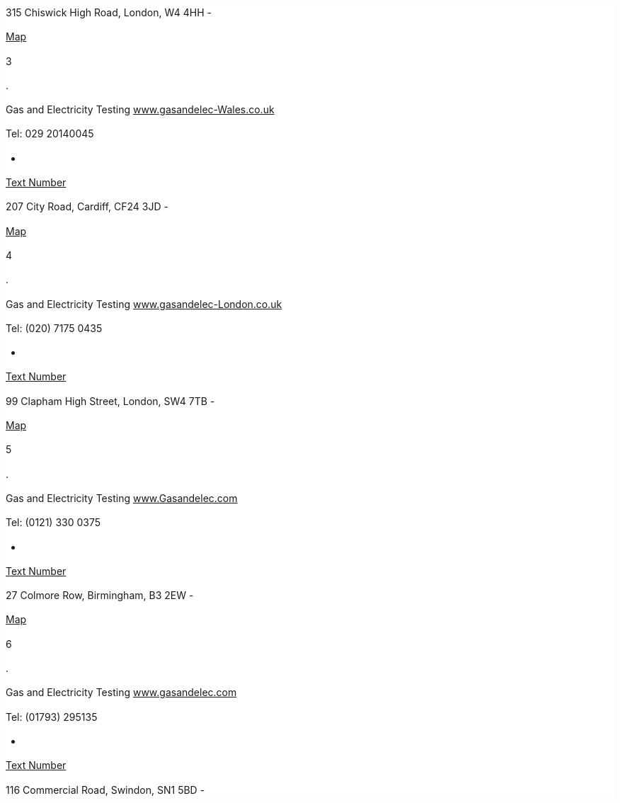 315 Chiswick High Road, London, W4 4HH - 

[Map][3]

3

.

Gas and Electricity Testing www.gasandelec-Wales.co.uk

Tel: 029 20140045

- 

[Text Number][4]

207 City Road, Cardiff, CF24 3JD - 

[Map][5]

4

.

Gas and Electricity Testing www.gasandelec-London.co.uk

Tel: (020) 7175 0435

- 

[Text Number][6]

99 Clapham High Street, London, SW4 7TB - 

[Map][7]

5

.

Gas and Electricity Testing www.Gasandelec.com

Tel: (0121) 330 0375

- 

[Text Number][8]

27 Colmore Row, Birmingham, B3 2EW - 

[Map][9]

6

.

Gas and Electricity Testing www.gasandelec.com

Tel: (01793) 295135

- 

[Text Number][10]

116 Commercial Road, Swindon, SN1 5BD - 


[0]: http://www.thephonebook.bt.com/publisha.content/en/search/business_by_name/sms.publisha?Referer=QnVzaW5lc3NOYW1lPUdhcythbmQrRWxlY3RyaWNpdHkrVGVzdGluZw%3d%3d&Info=IEdhcyBhbmQgRWxlY3RyaWNpdHkgVGVzdGluZyBXd3cuZ2FzYW5kZWxlYy5jb20%3d&MN=KDAxMjUyKSAyMTcxNDc%3d&PT=Gas%20and%20Electricity%20Testing%20in%20United%20Kingdom
[1]: http://www.thephonebook.bt.com/publisha.content/en/search/business_by_name/map.publisha?Referer=QnVzaW5lc3NOYW1lPUdhcythbmQrRWxlY3RyaWNpdHkrVGVzdGluZw%3d%3d&Info=IEdhcyBhbmQgRWxlY3RyaWNpdHkgVGVzdGluZyBXd3cuZ2FzYW5kZWxlYy5jb20%3d&Address=OCBDYW1wIFJvYWQsIEZhcm5ib3JvdWdoLCBHVTE0IDZFVw%3d%3d&MapCode=R1UxNCA2RVc%3d&PT=Gas%20and%20Electricity%20Testing%20in%20United%20Kingdom
[2]: http://www.thephonebook.bt.com/publisha.content/en/search/business_by_name/sms.publisha?Referer=QnVzaW5lc3NOYW1lPUdhcythbmQrRWxlY3RyaWNpdHkrVGVzdGluZw%3d%3d&Info=IEdhcyBhbmQgRWxlY3RyaWNpdHkgVGVzdGluZyBXd3cuZ2FzYW5kZWxlYy5jb20%3d&MN=KDAyMCkgMDg4OCAwNDgx&PT=Gas%20and%20Electricity%20Testing%20in%20United%20Kingdom
[3]: http://www.thephonebook.bt.com/publisha.content/en/search/business_by_name/map.publisha?Referer=QnVzaW5lc3NOYW1lPUdhcythbmQrRWxlY3RyaWNpdHkrVGVzdGluZw%3d%3d&Info=IEdhcyBhbmQgRWxlY3RyaWNpdHkgVGVzdGluZyBXd3cuZ2FzYW5kZWxlYy5jb20%3d&Address=MzE1IENoaXN3aWNrIEhpZ2ggUm9hZCwgTG9uZG9uLCBXNCA0SEg%3d&MapCode=VzQgNEhI&PT=Gas%20and%20Electricity%20Testing%20in%20United%20Kingdom
[4]: http://www.thephonebook.bt.com/publisha.content/en/search/business_by_name/sms.publisha?Referer=QnVzaW5lc3NOYW1lPUdhcythbmQrRWxlY3RyaWNpdHkrVGVzdGluZw%3d%3d&Info=IEdhcyBhbmQgRWxlY3RyaWNpdHkgVGVzdGluZyBXd3cuZ2FzYW5kZWxlYy1DYXJkaWZmLmNvLnVr&MN=MDI5IDIwMTQwMDQ1&PT=Gas%20and%20Electricity%20Testing%20in%20United%20Kingdom
[5]: http://www.thephonebook.bt.com/publisha.content/en/search/business_by_name/map.publisha?Referer=QnVzaW5lc3NOYW1lPUdhcythbmQrRWxlY3RyaWNpdHkrVGVzdGluZw%3d%3d&Info=IEdhcyBhbmQgRWxlY3RyaWNpdHkgVGVzdGluZyBXd3cuZ2FzYW5kZWxlYy1DYXJkaWZmLmNvLnVr&Address=MjA3IENpdHkgUm9hZCwgQ2FyZGlmZiwgQ0YyNCAzSkQ%3d&MapCode=Q0YyNCAzSkQ%3d&PT=Gas%20and%20Electricity%20Testing%20in%20United%20Kingdom
[6]: http://www.thephonebook.bt.com/publisha.content/en/search/business_by_name/sms.publisha?Referer=QnVzaW5lc3NOYW1lPUdhcythbmQrRWxlY3RyaWNpdHkrVGVzdGluZw%3d%3d&Info=IEdhcyBhbmQgRWxlY3RyaWNpdHkgVGVzdGluZyBXd3cuZ2FzYW5kZWxlYy1Mb25kb24uY28udWs%3d&MN=KDAyMCkgNzE3NSAwNDM1&PT=Gas%20and%20Electricity%20Testing%20in%20United%20Kingdom
[7]: http://www.thephonebook.bt.com/publisha.content/en/search/business_by_name/map.publisha?Referer=QnVzaW5lc3NOYW1lPUdhcythbmQrRWxlY3RyaWNpdHkrVGVzdGluZw%3d%3d&Info=IEdhcyBhbmQgRWxlY3RyaWNpdHkgVGVzdGluZyBXd3cuZ2FzYW5kZWxlYy1Mb25kb24uY28udWs%3d&Address=OTkgQ2xhcGhhbSBIaWdoIFN0cmVldCwgTG9uZG9uLCBTVzQgN1RC&MapCode=U1c0IDdUQg%3d%3d&PT=Gas%20and%20Electricity%20Testing%20in%20United%20Kingdom
[8]: http://www.thephonebook.bt.com/publisha.content/en/search/business_by_name/sms.publisha?Referer=QnVzaW5lc3NOYW1lPUdhcythbmQrRWxlY3RyaWNpdHkrVGVzdGluZw%3d%3d&Info=IEdhcyBhbmQgRWxlY3RyaWNpdHkgVGVzdGluZyBHYXNhbmRlbGVjLUJpcm1pbmdoYW0uY28udWs%3d&MN=KDAxMjEpIDMzMCAwMzc1&PT=Gas%20and%20Electricity%20Testing%20in%20United%20Kingdom
[9]: http://www.thephonebook.bt.com/publisha.content/en/search/business_by_name/map.publisha?Referer=QnVzaW5lc3NOYW1lPUdhcythbmQrRWxlY3RyaWNpdHkrVGVzdGluZw%3d%3d&Info=IEdhcyBhbmQgRWxlY3RyaWNpdHkgVGVzdGluZyBHYXNhbmRlbGVjLUJpcm1pbmdoYW0uY28udWs%3d&Address=MjcgQ29sbW9yZSBSb3csIEJpcm1pbmdoYW0sIEIzIDJFVw%3d%3d&MapCode=QjMgMkVX&PT=Gas%20and%20Electricity%20Testing%20in%20United%20Kingdom
[10]: http://www.thephonebook.bt.com/publisha.content/en/search/business_by_name/sms.publisha?Referer=QnVzaW5lc3NOYW1lPUdhcythbmQrRWxlY3RyaWNpdHkrVGVzdGluZw%3d%3d&Info=IEdhcyBhbmQgRWxlY3RyaWNpdHkgVGVzdGluZyBXd3cuZ2FzYW5kZWxlYy5jb20%3d&MN=KDAxNzkzKSAyOTUxMzU%3d&PT=Gas%20and%20Electricity%20Testing%20in%20United%20Kingdom
[11]: http://www.thephonebook.bt.com/publisha.content/en/search/business_by_name/map.publisha?Referer=QnVzaW5lc3NOYW1lPUdhcythbmQrRWxlY3RyaWNpdHkrVGVzdGluZw%3d%3d&Info=IEdhcyBhbmQgRWxlY3RyaWNpdHkgVGVzdGluZyBXd3cuZ2FzYW5kZWxlYy5jb20%3d&Address=MTE2IENvbW1lcmNpYWwgUm9hZCwgU3dpbmRvbiwgU04xIDVCRA%3d%3d&MapCode=U04xIDVCRA%3d%3d&PT=Gas%20and%20Electricity%20Testing%20in%20United%20Kingdom
[12]: http://www.thephonebook.bt.com/publisha.content/en/search/business_by_name/sms.publisha?Referer=QnVzaW5lc3NOYW1lPUdhcythbmQrRWxlY3RyaWNpdHkrVGVzdGluZyZQYWdlPTI%3d&Info=IEdhcyBhbmQgRWxlY3RyaWNpdHkgVGVzdGluZyBXd3cuZ2FzYW5kZWxlYy5jb20%3d&MN=KDAxMjAyKSAzNzQxNjg%3d&PT=Gas%20and%20Electricity%20Testing%20in%20United%20Kingdom
[13]: http://www.thephonebook.bt.com/publisha.content/en/search/business_by_name/map.publisha?Referer=QnVzaW5lc3NOYW1lPUdhcythbmQrRWxlY3RyaWNpdHkrVGVzdGluZyZQYWdlPTI%3d&Info=IEdhcyBhbmQgRWxlY3RyaWNpdHkgVGVzdGluZyBXd3cuZ2FzYW5kZWxlYy5jb20%3d&Address=ODkgQ29tbWVyY2lhbCBSb2FkLCBCb3VybmVtb3V0aCwgQkgyIDVSUg%3d%3d&MapCode=QkgyIDVSUg%3d%3d&PT=Gas%20and%20Electricity%20Testing%20in%20United%20Kingdom
[14]: http://www.thephonebook.bt.com/publisha.content/en/search/business_by_name/sms.publisha?Referer=QnVzaW5lc3NOYW1lPUdhcythbmQrRWxlY3RyaWNpdHkrVGVzdGluZyZQYWdlPTI%3d&Info=IEdhcyBhbmQgRWxlY3RyaWNpdHkgVGVzdGluZyBXd3cuZ2FzYW5kZWxlYy5jb20%3d&MN=KDAxMjQ1KSA3MzA4OTY%3d&PT=Gas%20and%20Electricity%20Testing%20in%20United%20Kingdom
[15]: http://www.thephonebook.bt.com/publisha.content/en/search/business_by_name/map.publisha?Referer=QnVzaW5lc3NOYW1lPUdhcythbmQrRWxlY3RyaWNpdHkrVGVzdGluZyZQYWdlPTI%3d&Info=IEdhcyBhbmQgRWxlY3RyaWNpdHkgVGVzdGluZyBXd3cuZ2FzYW5kZWxlYy5jb20%3d&Address=MjUgRHVrZSBTdHJlZXQsIENoZWxtc2ZvcmQsIENNMSAxVEI%3d&MapCode=Q00xIDFUQg%3d%3d&PT=Gas%20and%20Electricity%20Testing%20in%20United%20Kingdom
[16]: http://www.thephonebook.bt.com/publisha.content/en/search/business_by_name/sms.publisha?Referer=QnVzaW5lc3NOYW1lPUdhcythbmQrRWxlY3RyaWNpdHkrVGVzdGluZyZQYWdlPTI%3d&Info=IEdhcyBhbmQgRWxlY3RyaWNpdHkgVGVzdGluZyBXd3cuZ2FzYW5kZWxlYy5jb20%3d&MN=KDAxNzc1KSA4NTA4Nzg%3d&PT=Gas%20and%20Electricity%20Testing%20in%20United%20Kingdom
[17]: http://www.thephonebook.bt.com/publisha.content/en/search/business_by_name/map.publisha?Referer=QnVzaW5lc3NOYW1lPUdhcythbmQrRWxlY3RyaWNpdHkrVGVzdGluZyZQYWdlPTI%3d&Info=IEdhcyBhbmQgRWxlY3RyaWNpdHkgVGVzdGluZyBXd3cuZ2FzYW5kZWxlYy5jb20%3d&Address=MTIgSGlnaCBTdHJlZXQsIFNwYWxkaW5nLCBQRTExIDFUVw%3d%3d&MapCode=UEUxMSAxVFc%3d&PT=Gas%20and%20Electricity%20Testing%20in%20United%20Kingdom
[18]: http://www.thephonebook.bt.com/publisha.content/en/search/business_by_name/sms.publisha?Referer=QnVzaW5lc3NOYW1lPUdhcythbmQrRWxlY3RyaWNpdHkrVGVzdGluZyZQYWdlPTI%3d&Info=IEdhcyBhbmQgRWxlY3RyaWNpdHkgVGVzdGluZyBXd3cuZ2FzYW5kZWxlYy5jb20%3d&MN=KDAyMykgODAwOSAwODky&PT=Gas%20and%20Electricity%20Testing%20in%20United%20Kingdom
[19]: http://www.thephonebook.bt.com/publisha.content/en/search/business_by_name/map.publisha?Referer=QnVzaW5lc3NOYW1lPUdhcythbmQrRWxlY3RyaWNpdHkrVGVzdGluZyZQYWdlPTI%3d&Info=IEdhcyBhbmQgRWxlY3RyaWNpdHkgVGVzdGluZyBXd3cuZ2FzYW5kZWxlYy5jb20%3d&Address=MTUxIEhpZ2ggU3RyZWV0LCBTb3V0aGFtcHRvbiwgU08xNCAyQlQ%3d&MapCode=U08xNCAyQlQ%3d&PT=Gas%20and%20Electricity%20Testing%20in%20United%20Kingdom
[20]: http://www.thephonebook.bt.com/publisha.content/en/search/business_by_name/sms.publisha?Referer=QnVzaW5lc3NOYW1lPUdhcythbmQrRWxlY3RyaWNpdHkrVGVzdGluZyZQYWdlPTI%3d&Info=IEdhcyBhbmQgRWxlY3RyaWNpdHkgVGVzdGluZyBXd3cuZ2FzYW5kZWxlYy1TdGFsYmFucy5jby51aw%3d%3d&MN=KDAxNzI3KSAzNTAwMTg%3d&PT=Gas%20and%20Electricity%20Testing%20in%20United%20Kingdom
[21]: http://www.thephonebook.bt.com/publisha.content/en/search/business_by_name/map.publisha?Referer=QnVzaW5lc3NOYW1lPUdhcythbmQrRWxlY3RyaWNpdHkrVGVzdGluZyZQYWdlPTI%3d&Info=IEdhcyBhbmQgRWxlY3RyaWNpdHkgVGVzdGluZyBXd3cuZ2FzYW5kZWxlYy1TdGFsYmFucy5jby51aw%3d%3d&Address=MTcgSG9seXdlbGwgSGlsbCwgU3QuIEFsYmFucywgQUwxIDFEVA%3d%3d&MapCode=QUwxIDFEVA%3d%3d&PT=Gas%20and%20Electricity%20Testing%20in%20United%20Kingdom
[22]: http://www.thephonebook.bt.com/publisha.content/en/search/business_by_name/sms.publisha?Referer=QnVzaW5lc3NOYW1lPUdhcythbmQrRWxlY3RyaWNpdHkrVGVzdGluZyZQYWdlPTM%3d&Info=IEdhcyBhbmQgRWxlY3RyaWNpdHkgVGVzdGluZyBXd3cuZ2FzYW5kZWxlYy5jb20%3d&MN=KDAyMCkgMDg4OCAwODQ5&PT=Gas%20and%20Electricity%20Testing%20in%20United%20Kingdom
[23]: http://www.thephonebook.bt.com/publisha.content/en/search/business_by_name/map.publisha?Referer=QnVzaW5lc3NOYW1lPUdhcythbmQrRWxlY3RyaWNpdHkrVGVzdGluZyZQYWdlPTM%3d&Info=IEdhcyBhbmQgRWxlY3RyaWNpdHkgVGVzdGluZyBXd3cuZ2FzYW5kZWxlYy5jb20%3d&Address=MiBMb25kb24gQnJpZGdlIFdhbGssIExvbmRvbiwgU0UxIDJTWA%3d%3d&MapCode=U0UxIDJTWA%3d%3d&PT=Gas%20and%20Electricity%20Testing%20in%20United%20Kingdom
[24]: http://www.thephonebook.bt.com/publisha.content/en/search/business_by_name/sms.publisha?Referer=QnVzaW5lc3NOYW1lPUdhcythbmQrRWxlY3RyaWNpdHkrVGVzdGluZyZQYWdlPTM%3d&Info=IEdhcyBhbmQgRWxlY3RyaWNpdHkgVGVzdGluZyBXd3cuZ2FzYW5kZWxlYy5jb20%3d&MN=KDAxNDgzKSA2OTcwMzc%3d&PT=Gas%20and%20Electricity%20Testing%20in%20United%20Kingdom
[25]: http://www.thephonebook.bt.com/publisha.content/en/search/business_by_name/map.publisha?Referer=QnVzaW5lc3NOYW1lPUdhcythbmQrRWxlY3RyaWNpdHkrVGVzdGluZyZQYWdlPTM%3d&Info=IEdhcyBhbmQgRWxlY3RyaWNpdHkgVGVzdGluZyBXd3cuZ2FzYW5kZWxlYy5jb20%3d&Address=MTQgTG9uZG9uIFJvYWQsIEd1aWxkZm9yZCwgR1UxIDJBRw%3d%3d&MapCode=R1UxIDJBRw%3d%3d&PT=Gas%20and%20Electricity%20Testing%20in%20United%20Kingdom
[26]: http://www.thephonebook.bt.com/publisha.content/en/search/business_by_name/sms.publisha?Referer=QnVzaW5lc3NOYW1lPUdhcythbmQrRWxlY3RyaWNpdHkrVGVzdGluZyZQYWdlPTM%3d&Info=IEdhcyBhbmQgRWxlY3RyaWNpdHkgVGVzdGluZyBXd3cuZ2FzYW5kZWxlYy5jb20%3d&MN=KDAxMTgpIDMwNyA5MTg3&PT=Gas%20and%20Electricity%20Testing%20in%20United%20Kingdom
[27]: http://www.thephonebook.bt.com/publisha.content/en/search/business_by_name/map.publisha?Referer=QnVzaW5lc3NOYW1lPUdhcythbmQrRWxlY3RyaWNpdHkrVGVzdGluZyZQYWdlPTM%3d&Info=IEdhcyBhbmQgRWxlY3RyaWNpdHkgVGVzdGluZyBXd3cuZ2FzYW5kZWxlYy5jb20%3d&Address=MTA1IExvbmRvbiBTdHJlZXQsIFJlYWRpbmcsIFJHMSA0UUQ%3d&MapCode=UkcxIDRRRA%3d%3d&PT=Gas%20and%20Electricity%20Testing%20in%20United%20Kingdom
[28]: http://www.thephonebook.bt.com/publisha.content/en/search/business_by_name/sms.publisha?Referer=QnVzaW5lc3NOYW1lPUdhcythbmQrRWxlY3RyaWNpdHkrVGVzdGluZyZQYWdlPTM%3d&Info=IEdhcyBhbmQgRWxlY3RyaWNpdHkgVGVzdGluZyBXd3cuZ2FzYW5kZWxlYy5uZXQ%3d&MN=KDAyMCkgNzE3NSAwMDYw&PT=Gas%20and%20Electricity%20Testing%20in%20United%20Kingdom
[29]: http://www.thephonebook.bt.com/publisha.content/en/search/business_by_name/map.publisha?Referer=QnVzaW5lc3NOYW1lPUdhcythbmQrRWxlY3RyaWNpdHkrVGVzdGluZyZQYWdlPTM%3d&Info=IEdhcyBhbmQgRWxlY3RyaWNpdHkgVGVzdGluZyBXd3cuZ2FzYW5kZWxlYy5uZXQ%3d&Address=MjIgTm90dGluZ2hpbGwgR2F0ZSwgTG9uZG9uLCBXMTEgM0pF&MapCode=VzExIDNKRQ%3d%3d&PT=Gas%20and%20Electricity%20Testing%20in%20United%20Kingdom
[30]: http://www.thephonebook.bt.com/publisha.content/en/search/business_by_name/sms.publisha?Referer=QnVzaW5lc3NOYW1lPUdhcythbmQrRWxlY3RyaWNpdHkrVGVzdGluZyZMb2NhdGlvbj1Vbml0ZWQrS2luZ2RvbSZTdHJlZXQ9JlBhZ2U9NA%3d%3d&Info=IEdhcyBhbmQgRWxlY3RyaWNpdHkgVGVzdGluZyBXd3cuZ2FzYW5kZWxlYy5jb20%3d&MN=KDAyMCkgMDg4OCAwNDgz&PT=Gas%20and%20Electricity%20Testing%20in%20United%20Kingdom
[31]: http://www.thephonebook.bt.com/publisha.content/en/search/business_by_name/map.publisha?Referer=QnVzaW5lc3NOYW1lPUdhcythbmQrRWxlY3RyaWNpdHkrVGVzdGluZyZMb2NhdGlvbj1Vbml0ZWQrS2luZ2RvbSZTdHJlZXQ9JlBhZ2U9NA%3d%3d&Info=IEdhcyBhbmQgRWxlY3RyaWNpdHkgVGVzdGluZyBXd3cuZ2FzYW5kZWxlYy5jb20%3d&Address=OCBTaGVwaGVyZCBNYXJrZXQsIExvbmRvbiwgVzFKIDdKWQ%3d%3d&MapCode=VzFKIDdKWQ%3d%3d&PT=Gas%20and%20Electricity%20Testing%20in%20United%20Kingdom
[32]: http://www.thephonebook.bt.com/publisha.content/en/search/business_by_name/sms.publisha?Referer=QnVzaW5lc3NOYW1lPUdhcythbmQrRWxlY3RyaWNpdHkrVGVzdGluZyZMb2NhdGlvbj1Vbml0ZWQrS2luZ2RvbSZTdHJlZXQ9JlBhZ2U9NA%3d%3d&Info=IEdhcyBhbmQgRWxlY3RyaWNpdHkgVGVzdGluZyBXd3cuZ2FzYW5kZWxlYy5jb20%3d&MN=KDAxNDIyKSA4MTA4NDg%3d&PT=Gas%20and%20Electricity%20Testing%20in%20United%20Kingdom
[33]: http://www.thephonebook.bt.com/publisha.content/en/search/business_by_name/map.publisha?Referer=QnVzaW5lc3NOYW1lPUdhcythbmQrRWxlY3RyaWNpdHkrVGVzdGluZyZMb2NhdGlvbj1Vbml0ZWQrS2luZ2RvbSZTdHJlZXQ9JlBhZ2U9NA%3d%3d&Info=IEdhcyBhbmQgRWxlY3RyaWNpdHkgVGVzdGluZyBXd3cuZ2FzYW5kZWxlYy5jb20%3d&Address=MTAgU291dGggTGFuZSwgRWxsYW5kLCBIWDUgMEhH&MapCode=SFg1IDBIRw%3d%3d&PT=Gas%20and%20Electricity%20Testing%20in%20United%20Kingdom
[34]: http://www.thephonebook.bt.com/publisha.content/en/search/business_by_name/sms.publisha?Referer=QnVzaW5lc3NOYW1lPUdhcythbmQrRWxlY3RyaWNpdHkrVGVzdGluZyZMb2NhdGlvbj1Vbml0ZWQrS2luZ2RvbSZTdHJlZXQ9JlBhZ2U9NA%3d%3d&Info=IEdhcyBhbmQgRWxlY3RyaWNpdHkgVGVzdGluZyBXd3cuZ2FzYW5kZWxlYy1CcmlzdG9sLmNvLnVr&MN=KDAxMTcpIDM2MiAwODcy&PT=Gas%20and%20Electricity%20Testing%20in%20United%20Kingdom
[35]: http://www.thephonebook.bt.com/publisha.content/en/search/business_by_name/map.publisha?Referer=QnVzaW5lc3NOYW1lPUdhcythbmQrRWxlY3RyaWNpdHkrVGVzdGluZyZMb2NhdGlvbj1Vbml0ZWQrS2luZ2RvbSZTdHJlZXQ9JlBhZ2U9NA%3d%3d&Info=IEdhcyBhbmQgRWxlY3RyaWNpdHkgVGVzdGluZyBXd3cuZ2FzYW5kZWxlYy1CcmlzdG9sLmNvLnVr&Address=NzEgU3QgVGhvbWFzIFN0cmVldCwgQnJpc3RvbCwgQlMxIDZKWg%3d%3d&MapCode=QlMxIDZKWg%3d%3d&PT=Gas%20and%20Electricity%20Testing%20in%20United%20Kingdom
[36]: http://www.thephonebook.bt.com/publisha.content/en/search/business_by_name/sms.publisha?Referer=QnVzaW5lc3NOYW1lPUdhcythbmQrRWxlY3RyaWNpdHkrVGVzdGluZyZMb2NhdGlvbj1Vbml0ZWQrS2luZ2RvbSZTdHJlZXQ9JlBhZ2U9NA%3d%3d&Info=IEdhcyBhbmQgRWxlY3RyaWNpdHkgVGVzdGluZyBXd3cuZ2FzYW5kZWxlYy5jb20%3d&MN=KDAxMjc5KSA1NzAwMTU%3d&PT=Gas%20and%20Electricity%20Testing%20in%20United%20Kingdom
[37]: http://www.thephonebook.bt.com/publisha.content/en/search/business_by_name/map.publisha?Referer=QnVzaW5lc3NOYW1lPUdhcythbmQrRWxlY3RyaWNpdHkrVGVzdGluZyZMb2NhdGlvbj1Vbml0ZWQrS2luZ2RvbSZTdHJlZXQ9JlBhZ2U9NA%3d%3d&Info=IEdhcyBhbmQgRWxlY3RyaWNpdHkgVGVzdGluZyBXd3cuZ2FzYW5kZWxlYy5jb20%3d&Address=VGhlcm1hbGwgUGFyayBTdGFydCBIaWxsLCBCaXNob3BzIFN0b3J0Zm9yZCwgQ00yMiA3V0U%3d&MapCode=Q00yMiA3V0U%3d&PT=Gas%20and%20Electricity%20Testing%20in%20United%20Kingdom
[38]: http://www.thephonebook.bt.com/publisha.content/en/search/business_by_name/sms.publisha?Referer=QnVzaW5lc3NOYW1lPUdhcythbmQrRWxlY3RyaWNpdHkrVGVzdGluZyZMb2NhdGlvbj1Vbml0ZWQrS2luZ2RvbSZTdHJlZXQ9JlBhZ2U9NA%3d%3d&Info=IEdhcyBhbmQgRWxlY3RyaWNpdHkgVGVzdGluZyBXd3cuZ2FzYW5kZWxlYy5jb20%3d&MN=KDAxOTkyKSA2ODAwMTQ%3d&PT=Gas%20and%20Electricity%20Testing%20in%20United%20Kingdom
[39]: http://www.thephonebook.bt.com/publisha.content/en/search/business_by_name/map.publisha?Referer=QnVzaW5lc3NOYW1lPUdhcythbmQrRWxlY3RyaWNpdHkrVGVzdGluZyZMb2NhdGlvbj1Vbml0ZWQrS2luZ2RvbSZTdHJlZXQ9JlBhZ2U9NA%3d%3d&Info=IEdhcyBhbmQgRWxlY3RyaWNpdHkgVGVzdGluZyBXd3cuZ2FzYW5kZWxlYy5jb20%3d&Address=MTcgV2FyZSBSb2FkLCBIZXJ0Zm9yZCwgU0cxMyA3RFo%3d&MapCode=U0cxMyA3RFo%3d&PT=Gas%20and%20Electricity%20Testing%20in%20United%20Kingdom
[40]: http://www.thephonebook.bt.com/publisha.content/en/search/business_by_name/sms.publisha?Referer=QnVzaW5lc3NOYW1lPUdhcythbmQrRWxlY3RyaWNpdHkrVGVzdGluZyZMb2NhdGlvbj1Vbml0ZWQrS2luZ2RvbSZTdHJlZXQ9JlBhZ2U9NA%3d%3d&Info=IEdhcyBhbmQgRWxlY3RyaWNpdHkgVGVzdGluZyBXd3cuZ2FzYW5kZWxlYy5jb20%3d&MN=KDAxMjczKSAzMTkwNDU%3d&PT=Gas%20and%20Electricity%20Testing%20in%20United%20Kingdom
[41]: http://www.thephonebook.bt.com/publisha.content/en/search/business_by_name/map.publisha?Referer=QnVzaW5lc3NOYW1lPUdhcythbmQrRWxlY3RyaWNpdHkrVGVzdGluZyZMb2NhdGlvbj1Vbml0ZWQrS2luZ2RvbSZTdHJlZXQ9JlBhZ2U9NA%3d%3d&Info=IEdhcyBhbmQgRWxlY3RyaWNpdHkgVGVzdGluZyBXd3cuZ2FzYW5kZWxlYy5jb20%3d&Address=OTEgV2VzdGVybiBSb2FkLCBCcmlnaHRvbiwgQk4xIDJOVw%3d%3d&MapCode=Qk4xIDJOVw%3d%3d&PT=Gas%20and%20Electricity%20Testing%20in%20United%20Kingdom
[42]: http://www.thephonebook.bt.com/publisha.content/en/search/business_by_name/sms.publisha?Referer=QnVzaW5lc3NOYW1lPUdhcythbmQrRWxlY3RyaWNpdHkrVGVzdGluZyZMb2NhdGlvbj1Vbml0ZWQrS2luZ2RvbSZTdHJlZXQ9JlBhZ2U9NA%3d%3d&Info=IEdhcyBhbmQgRWxlY3RyaWNpdHkgVGVzdGluZyBXd3cuZ2FzYW5kZWxlYy5jb20%3d&MN=KDAyMCkgMDg4OCAwODQx&PT=Gas%20and%20Electricity%20Testing%20in%20United%20Kingdom
[43]: http://www.thephonebook.bt.com/publisha.content/en/search/business_by_name/map.publisha?Referer=QnVzaW5lc3NOYW1lPUdhcythbmQrRWxlY3RyaWNpdHkrVGVzdGluZyZMb2NhdGlvbj1Vbml0ZWQrS2luZ2RvbSZTdHJlZXQ9JlBhZ2U9NA%3d%3d&Info=IEdhcyBhbmQgRWxlY3RyaWNpdHkgVGVzdGluZyBXd3cuZ2FzYW5kZWxlYy5jb20%3d&Address=OTUgV2lsdG9uIFJvYWQsIExvbmRvbiwgU1cxViAxQlo%3d&MapCode=U1cxViAxQlo%3d&PT=Gas%20and%20Electricity%20Testing%20in%20United%20Kingdom